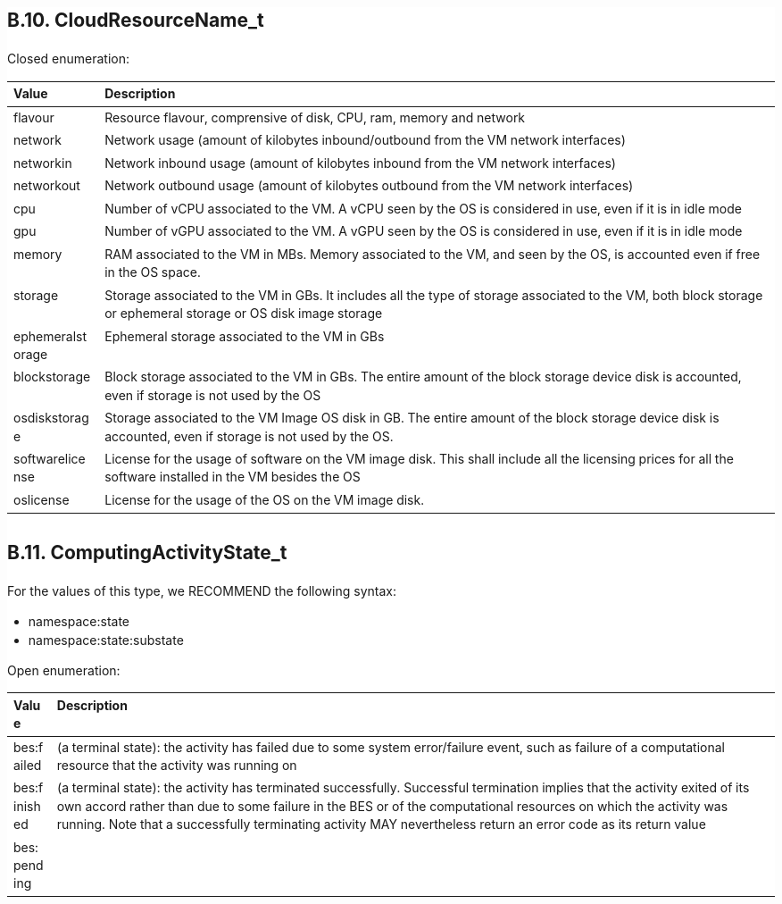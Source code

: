 ## B.10. CloudResourceName\_t

Closed enumeration:

| Value | Description |
| :--- | :--- |
| flavour | Resource flavour, comprensive of disk, CPU, ram, memory and network |
| network | Network usage \(amount of kilobytes inbound/outbound from the VM network interfaces\) |
| networkin | Network inbound usage \(amount of kilobytes inbound from the VM network interfaces\) |
| networkout | Network outbound usage \(amount of kilobytes outbound from the VM network interfaces\) |
| cpu | Number of vCPU associated to the VM. A vCPU seen by the OS is considered in use, even if it is in idle mode |
| gpu | Number of vGPU associated to the VM. A vGPU seen by the OS is considered in use, even if it is in idle mode |
| memory | RAM associated to the VM in MBs. Memory associated to the VM, and seen by the OS, is accounted even if free in the OS space. |
| storage | Storage associated to the VM in GBs. It includes all the type of storage associated to the VM, both block storage or ephemeral storage or OS disk image storage |
| ephemeralstorage | Ephemeral storage associated to the VM in GBs |
| blockstorage | Block storage associated to the VM in GBs. The entire amount of the block storage device disk is accounted, even if storage is not used by the OS |
| osdiskstorage | Storage associated to the VM Image OS disk in GB. The entire amount of the block storage device disk is accounted, even if storage is not used by the OS. |
| softwarelicense | License for the usage of software on the VM image disk. This shall include all the licensing prices for all the software installed in the VM besides the OS |
| oslicense | License for the usage of the OS on the VM image disk. |

## B.11. ComputingActivityState\_t

For the values of this type, we RECOMMEND the following syntax:

* namespace:state
* namespace:state:substate

Open enumeration:

<table>
  <thead>
    <tr>
      <th style="text-align:left">Value</th>
      <th style="text-align:left">Description</th>
    </tr>
  </thead>
  <tbody>
    <tr>
      <td style="text-align:left">bes:failed</td>
      <td style="text-align:left">(a terminal state): the activity has failed due to some system error/failure
        event, such as failure of a computational resource that the activity was
        running on</td>
    </tr>
    <tr>
      <td style="text-align:left">bes:finished</td>
      <td style="text-align:left">(a terminal state): the activity has terminated successfully. Successful
        termination implies that the activity exited of its own accord rather than
        due to some failure in the BES or of the computational resources on which
        the activity was running. Note that a successfully terminating activity
        MAY nevertheless return an error code as its return value</td>
    </tr>
    <tr>
      <td style="text-align:left">bes:pending</td>